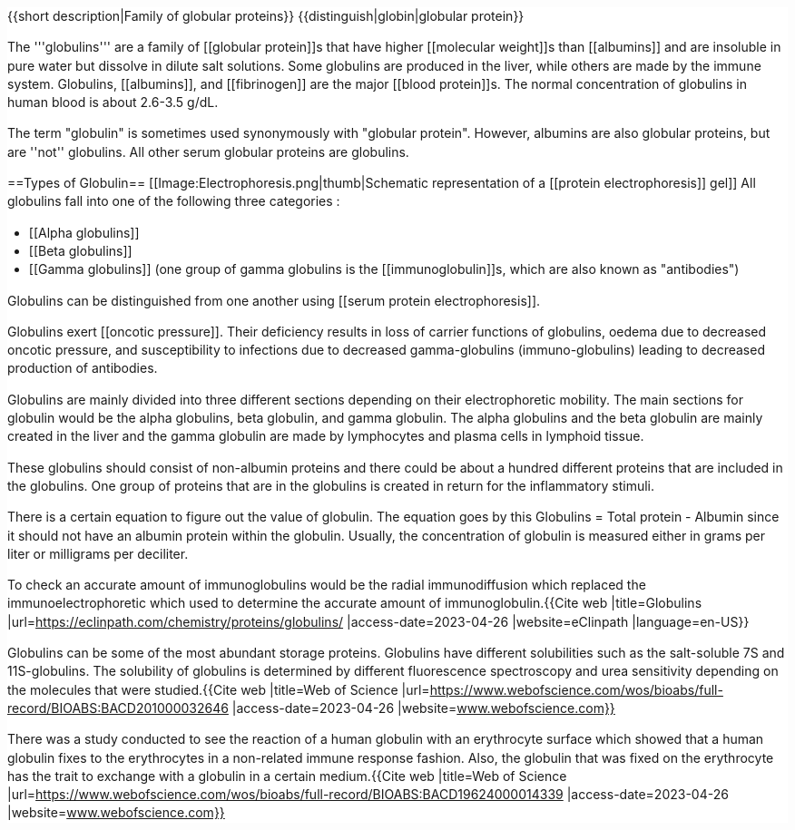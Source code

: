 {{short description|Family of globular proteins}}
{{distinguish|globin|globular protein}}

The '''globulins''' are a family of [[globular protein]]s that have higher [[molecular weight]]s than [[albumins]] and are insoluble in pure water but dissolve in dilute salt solutions. Some globulins are produced in the liver, while others are made by the immune system. Globulins, [[albumins]], and [[fibrinogen]] are the major [[blood protein]]s. The normal concentration of globulins in human blood is about 2.6-3.5 g/dL.

The term "globulin" is sometimes used synonymously with "globular protein". However, albumins are also globular proteins, but are ''not'' globulins. All other serum globular proteins are globulins.

==Types of Globulin==
[[Image:Electrophoresis.png|thumb|Schematic representation of a [[protein electrophoresis]] gel]]
All globulins fall into one of the following three categories : 
* [[Alpha globulins]]
* [[Beta globulins]]
* [[Gamma globulins]] (one group of gamma globulins is the [[immunoglobulin]]s, which are also known as "antibodies")

Globulins can be distinguished from one another using [[serum protein electrophoresis]].

Globulins exert [[oncotic pressure]]. Their deficiency results in loss of carrier functions of globulins, oedema due to decreased oncotic pressure, and susceptibility to infections due to decreased gamma-globulins (immuno-globulins) leading to decreased production of antibodies.

Globulins are mainly divided into three different sections depending on their electrophoretic mobility. The main sections for globulin would be the alpha globulins, beta globulin, and gamma globulin. The alpha globulins and the beta globulin are mainly created in the liver and the gamma globulin are made by lymphocytes and plasma cells in lymphoid tissue.

These globulins should consist of non-albumin proteins and there could be about a hundred different proteins that are included in the globulins. One group of proteins that are in the globulins is created in return for the inflammatory stimuli.

There is a certain equation to figure out the value of globulin. The equation goes by this Globulins = Total protein - Albumin since it should not have an albumin protein within the globulin. Usually, the concentration of globulin is measured either in grams per liter or milligrams per deciliter.

To check an accurate amount of immunoglobulins would be the radial immunodiffusion which replaced the immunoelectrophoretic which used to determine the accurate amount of immunoglobulin.<ref>{{Cite web |title=Globulins |url=https://eclinpath.com/chemistry/proteins/globulins/ |access-date=2023-04-26 |website=eClinpath |language=en-US}}</ref>  

Globulins can be some of the most abundant storage proteins. Globulins have different solubilities such as the salt-soluble 7S and 11S-globulins. The solubility of globulins is determined by different fluorescence spectroscopy and urea sensitivity depending on the molecules that were studied.<ref>{{Cite web |title=Web of Science |url=https://www.webofscience.com/wos/bioabs/full-record/BIOABS:BACD201000032646 |access-date=2023-04-26 |website=www.webofscience.com}}</ref>

There was a study conducted to see the reaction of a human globulin with an erythrocyte surface which showed that a human globulin fixes to the erythrocytes in a non-related immune response fashion. Also, the globulin that was fixed on the erythrocyte has the trait to exchange with a globulin in a certain medium.<ref>{{Cite web |title=Web of Science |url=https://www.webofscience.com/wos/bioabs/full-record/BIOABS:BACD19624000014339 |access-date=2023-04-26 |website=www.webofscience.com}}</ref>
